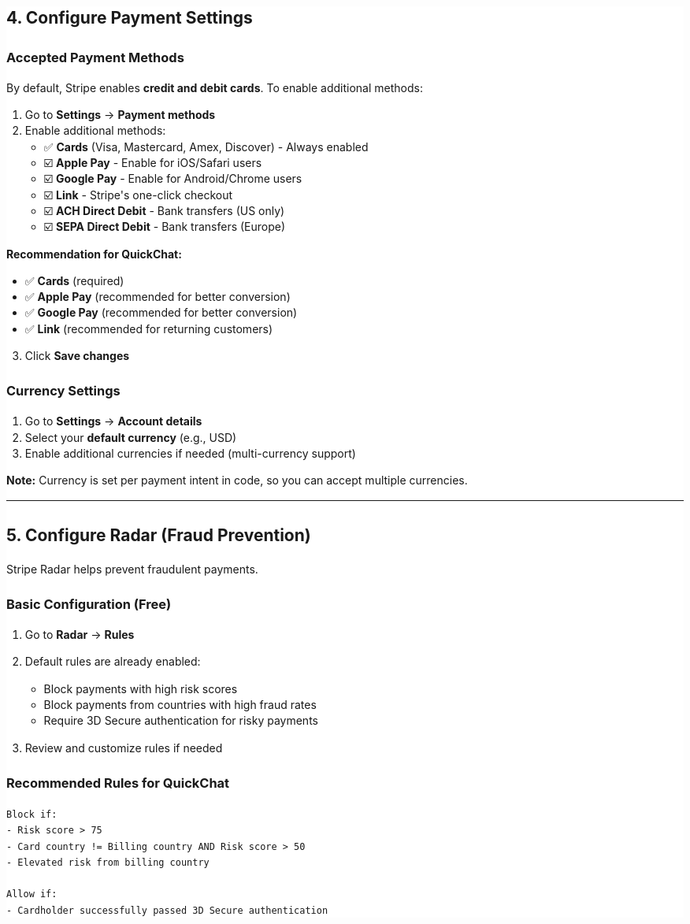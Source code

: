 
## 4. Configure Payment Settings

### Accepted Payment Methods

By default, Stripe enables **credit and debit cards**. To enable additional methods:

1. Go to **Settings** → **Payment methods**
2. Enable additional methods:
   - ✅ **Cards** (Visa, Mastercard, Amex, Discover) - Always enabled
   - ☑️ **Apple Pay** - Enable for iOS/Safari users
   - ☑️ **Google Pay** - Enable for Android/Chrome users
   - ☑️ **Link** - Stripe's one-click checkout
   - ☑️ **ACH Direct Debit** - Bank transfers (US only)
   - ☑️ **SEPA Direct Debit** - Bank transfers (Europe)

**Recommendation for QuickChat:**
- ✅ **Cards** (required)
- ✅ **Apple Pay** (recommended for better conversion)
- ✅ **Google Pay** (recommended for better conversion)
- ✅ **Link** (recommended for returning customers)

3. Click **Save changes**

### Currency Settings

1. Go to **Settings** → **Account details**
2. Select your **default currency** (e.g., USD)
3. Enable additional currencies if needed (multi-currency support)

**Note:** Currency is set per payment intent in code, so you can accept multiple currencies.

---

## 5. Configure Radar (Fraud Prevention)

Stripe Radar helps prevent fraudulent payments.

### Basic Configuration (Free)

1. Go to **Radar** → **Rules**
2. Default rules are already enabled:
   - Block payments with high risk scores
   - Block payments from countries with high fraud rates
   - Require 3D Secure authentication for risky payments

3. Review and customize rules if needed

### Recommended Rules for QuickChat

```
Block if:
- Risk score > 75
- Card country != Billing country AND Risk score > 50
- Elevated risk from billing country

Allow if:
- Cardholder successfully passed 3D Secure authentication
```
